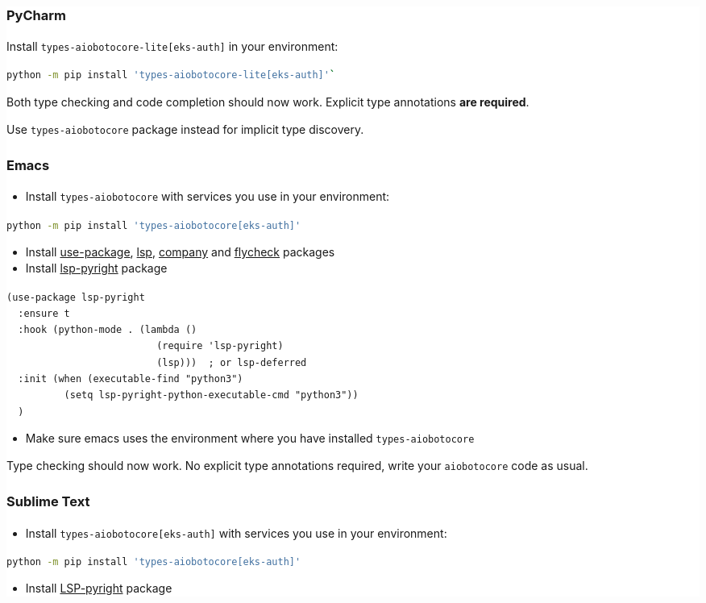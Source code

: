 ### PyCharm

Install `types-aiobotocore-lite[eks-auth]` in your environment:

```bash
python -m pip install 'types-aiobotocore-lite[eks-auth]'`
```

Both type checking and code completion should now work. Explicit type
annotations **are required**.

Use `types-aiobotocore` package instead for implicit type discovery.

<a id="emacs"></a>

### Emacs

- Install `types-aiobotocore` with services you use in your environment:

```bash
python -m pip install 'types-aiobotocore[eks-auth]'
```

- Install [use-package](https://github.com/jwiegley/use-package),
  [lsp](https://github.com/emacs-lsp/lsp-mode/),
  [company](https://github.com/company-mode/company-mode) and
  [flycheck](https://github.com/flycheck/flycheck) packages
- Install [lsp-pyright](https://github.com/emacs-lsp/lsp-pyright) package

```elisp
(use-package lsp-pyright
  :ensure t
  :hook (python-mode . (lambda ()
                          (require 'lsp-pyright)
                          (lsp)))  ; or lsp-deferred
  :init (when (executable-find "python3")
          (setq lsp-pyright-python-executable-cmd "python3"))
  )
```

- Make sure emacs uses the environment where you have installed
  `types-aiobotocore`

Type checking should now work. No explicit type annotations required, write
your `aiobotocore` code as usual.

<a id="sublime-text"></a>

### Sublime Text

- Install `types-aiobotocore[eks-auth]` with services you use in your
  environment:

```bash
python -m pip install 'types-aiobotocore[eks-auth]'
```

- Install [LSP-pyright](https://github.com/sublimelsp/LSP-pyright) package
